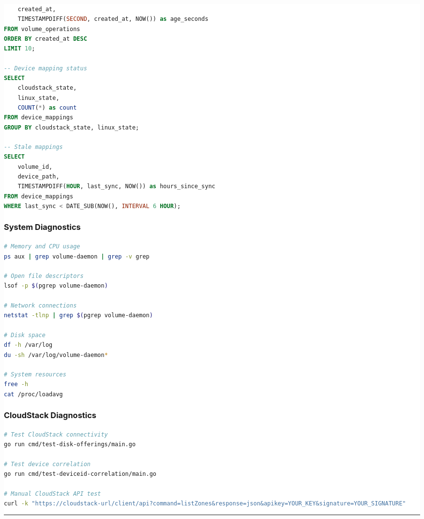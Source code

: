 ```sql
    created_at,
    TIMESTAMPDIFF(SECOND, created_at, NOW()) as age_seconds
FROM volume_operations 
ORDER BY created_at DESC 
LIMIT 10;

-- Device mapping status
SELECT 
    cloudstack_state,
    linux_state,
    COUNT(*) as count
FROM device_mappings 
GROUP BY cloudstack_state, linux_state;

-- Stale mappings
SELECT 
    volume_id,
    device_path,
    TIMESTAMPDIFF(HOUR, last_sync, NOW()) as hours_since_sync
FROM device_mappings 
WHERE last_sync < DATE_SUB(NOW(), INTERVAL 6 HOUR);
```

### System Diagnostics

```bash
# Memory and CPU usage
ps aux | grep volume-daemon | grep -v grep

# Open file descriptors
lsof -p $(pgrep volume-daemon)

# Network connections
netstat -tlnp | grep $(pgrep volume-daemon)

# Disk space
df -h /var/log
du -sh /var/log/volume-daemon*

# System resources
free -h
cat /proc/loadavg
```

### CloudStack Diagnostics

```bash
# Test CloudStack connectivity
go run cmd/test-disk-offerings/main.go

# Test device correlation
go run cmd/test-deviceid-correlation/main.go

# Manual CloudStack API test
curl -k "https://cloudstack-url/client/api?command=listZones&response=json&apikey=YOUR_KEY&signature=YOUR_SIGNATURE"
```

---
